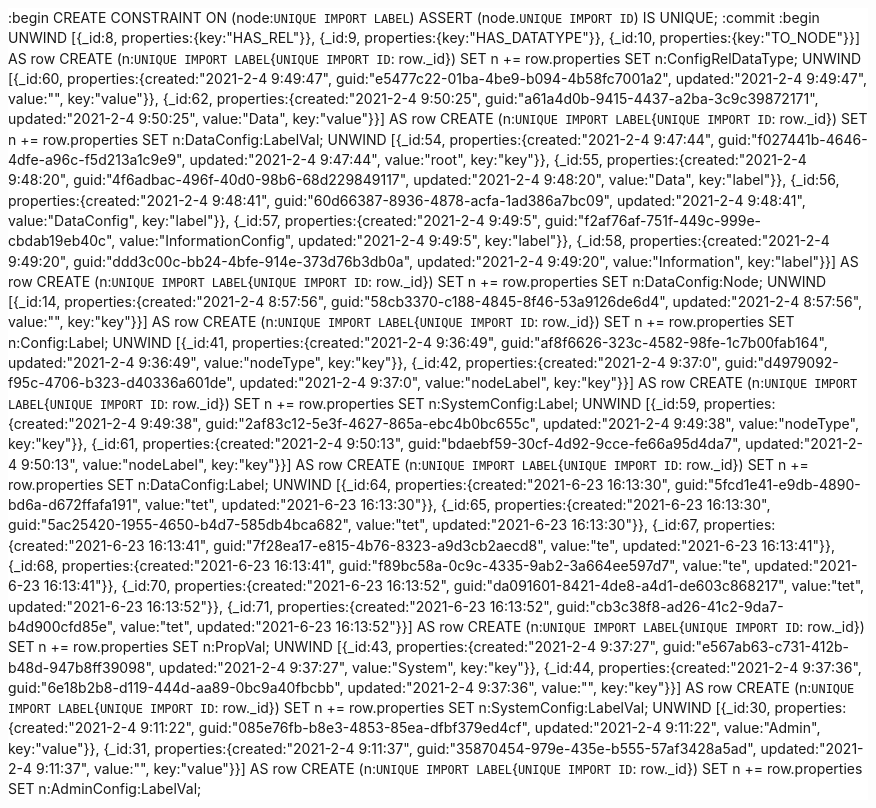 
:begin
CREATE CONSTRAINT ON (node:`UNIQUE IMPORT LABEL`) ASSERT (node.`UNIQUE IMPORT ID`) IS UNIQUE;
:commit
:begin
UNWIND [{_id:8, properties:{key:"HAS_REL"}}, {_id:9, properties:{key:"HAS_DATATYPE"}}, {_id:10, properties:{key:"TO_NODE"}}] AS row
CREATE (n:`UNIQUE IMPORT LABEL`{`UNIQUE IMPORT ID`: row._id}) SET n += row.properties SET n:ConfigRelDataType;
UNWIND [{_id:60, properties:{created:"2021-2-4 9:49:47", guid:"e5477c22-01ba-4be9-b094-4b58fc7001a2", updated:"2021-2-4 9:49:47", value:"", key:"value"}}, {_id:62, properties:{created:"2021-2-4 9:50:25", guid:"a61a4d0b-9415-4437-a2ba-3c9c39872171", updated:"2021-2-4 9:50:25", value:"Data", key:"value"}}] AS row
CREATE (n:`UNIQUE IMPORT LABEL`{`UNIQUE IMPORT ID`: row._id}) SET n += row.properties SET n:DataConfig:LabelVal;
UNWIND [{_id:54, properties:{created:"2021-2-4 9:47:44", guid:"f027441b-4646-4dfe-a96c-f5d213a1c9e9", updated:"2021-2-4 9:47:44", value:"root", key:"key"}}, {_id:55, properties:{created:"2021-2-4 9:48:20", guid:"4f6adbac-496f-40d0-98b6-68d229849117", updated:"2021-2-4 9:48:20", value:"Data", key:"label"}}, {_id:56, properties:{created:"2021-2-4 9:48:41", guid:"60d66387-8936-4878-acfa-1ad386a7bc09", updated:"2021-2-4 9:48:41", value:"DataConfig", key:"label"}}, {_id:57, properties:{created:"2021-2-4 9:49:5", guid:"f2af76af-751f-449c-999e-cbdab19eb40c", value:"InformationConfig", updated:"2021-2-4 9:49:5", key:"label"}}, {_id:58, properties:{created:"2021-2-4 9:49:20", guid:"ddd3c00c-bb24-4bfe-914e-373d76b3db0a", updated:"2021-2-4 9:49:20", value:"Information", key:"label"}}] AS row
CREATE (n:`UNIQUE IMPORT LABEL`{`UNIQUE IMPORT ID`: row._id}) SET n += row.properties SET n:DataConfig:Node;
UNWIND [{_id:14, properties:{created:"2021-2-4 8:57:56", guid:"58cb3370-c188-4845-8f46-53a9126de6d4", updated:"2021-2-4 8:57:56", value:"", key:"key"}}] AS row
CREATE (n:`UNIQUE IMPORT LABEL`{`UNIQUE IMPORT ID`: row._id}) SET n += row.properties SET n:Config:Label;
UNWIND [{_id:41, properties:{created:"2021-2-4 9:36:49", guid:"af8f6626-323c-4582-98fe-1c7b00fab164", updated:"2021-2-4 9:36:49", value:"nodeType", key:"key"}}, {_id:42, properties:{created:"2021-2-4 9:37:0", guid:"d4979092-f95c-4706-b323-d40336a601de", updated:"2021-2-4 9:37:0", value:"nodeLabel", key:"key"}}] AS row
CREATE (n:`UNIQUE IMPORT LABEL`{`UNIQUE IMPORT ID`: row._id}) SET n += row.properties SET n:SystemConfig:Label;
UNWIND [{_id:59, properties:{created:"2021-2-4 9:49:38", guid:"2af83c12-5e3f-4627-865a-ebc4b0bc655c", updated:"2021-2-4 9:49:38", value:"nodeType", key:"key"}}, {_id:61, properties:{created:"2021-2-4 9:50:13", guid:"bdaebf59-30cf-4d92-9cce-fe66a95d4da7", updated:"2021-2-4 9:50:13", value:"nodeLabel", key:"key"}}] AS row
CREATE (n:`UNIQUE IMPORT LABEL`{`UNIQUE IMPORT ID`: row._id}) SET n += row.properties SET n:DataConfig:Label;
UNWIND [{_id:64, properties:{created:"2021-6-23 16:13:30", guid:"5fcd1e41-e9db-4890-bd6a-d672ffafa191", value:"tet", updated:"2021-6-23 16:13:30"}}, {_id:65, properties:{created:"2021-6-23 16:13:30", guid:"5ac25420-1955-4650-b4d7-585db4bca682", value:"tet", updated:"2021-6-23 16:13:30"}}, {_id:67, properties:{created:"2021-6-23 16:13:41", guid:"7f28ea17-e815-4b76-8323-a9d3cb2aecd8", value:"te", updated:"2021-6-23 16:13:41"}}, {_id:68, properties:{created:"2021-6-23 16:13:41", guid:"f89bc58a-0c9c-4335-9ab2-3a664ee597d7", value:"te", updated:"2021-6-23 16:13:41"}}, {_id:70, properties:{created:"2021-6-23 16:13:52", guid:"da091601-8421-4de8-a4d1-de603c868217", value:"tet", updated:"2021-6-23 16:13:52"}}, {_id:71, properties:{created:"2021-6-23 16:13:52", guid:"cb3c38f8-ad26-41c2-9da7-b4d900cfd85e", value:"tet", updated:"2021-6-23 16:13:52"}}] AS row
CREATE (n:`UNIQUE IMPORT LABEL`{`UNIQUE IMPORT ID`: row._id}) SET n += row.properties SET n:PropVal;
UNWIND [{_id:43, properties:{created:"2021-2-4 9:37:27", guid:"e567ab63-c731-412b-b48d-947b8ff39098", updated:"2021-2-4 9:37:27", value:"System", key:"key"}}, {_id:44, properties:{created:"2021-2-4 9:37:36", guid:"6e18b2b8-d119-444d-aa89-0bc9a40fbcbb", updated:"2021-2-4 9:37:36", value:"", key:"key"}}] AS row
CREATE (n:`UNIQUE IMPORT LABEL`{`UNIQUE IMPORT ID`: row._id}) SET n += row.properties SET n:SystemConfig:LabelVal;
UNWIND [{_id:30, properties:{created:"2021-2-4 9:11:22", guid:"085e76fb-b8e3-4853-85ea-dfbf379ed4cf", updated:"2021-2-4 9:11:22", value:"Admin", key:"value"}}, {_id:31, properties:{created:"2021-2-4 9:11:37", guid:"35870454-979e-435e-b555-57af3428a5ad", updated:"2021-2-4 9:11:37", value:"", key:"value"}}] AS row
CREATE (n:`UNIQUE IMPORT LABEL`{`UNIQUE IMPORT ID`: row._id}) SET n += row.properties SET n:AdminConfig:LabelVal;